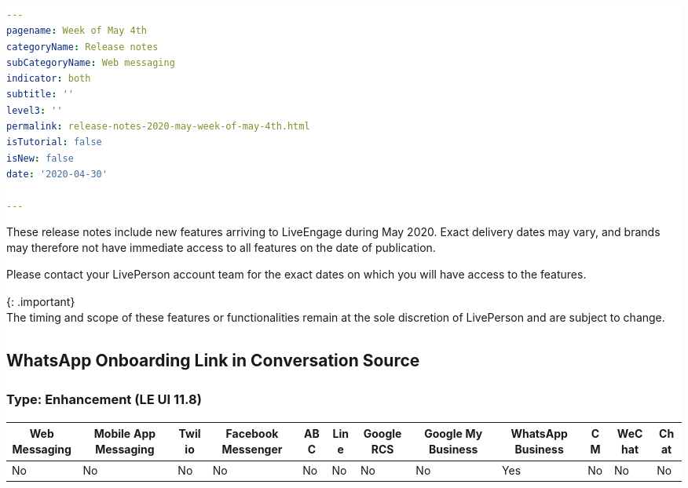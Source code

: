 ```yaml
---
pagename: Week of May 4th 
categoryName: Release notes
subCategoryName: Web messaging
indicator: both
subtitle: ''
level3: ''
permalink: release-notes-2020-may-week-of-may-4th.html
isTutorial: false
isNew: false
date: '2020-04-30'

---
```


These release notes include new features arriving to LiveEngage during May 2020. Exact delivery dates may vary, and brands may therefore not have immediate access to all features on the date of publication.

Please contact your LivePerson account team for the exact dates on which you will have access to the features.

{: .important}  
The timing and scope of these features or functionalities remain at the sole discretion of LivePerson and are subject to change.

## WhatsApp Onboarding Link in Conversation Source
### Type: Enhancement (LE UI 11.8)

<div class="tablecontainer">
<table class="releasenotes">
<thead>
<tr class="categoryrow">
<th>Web Messaging</th>
<th>Mobile App Messaging</th>
<th>Twilio</th>
<th>Facebook Messenger</th>
<th>ABC</th>
<th>Line</th>
<th>Google RCS</th>
<th>Google My Business</th>
<th>WhatsApp Business</th>
<th>CM</th>
<th>WeChat</th>
<th>Chat</th>
</tr>
</thead>
<tbody>
<tr>
<td>No</td>
<td>No</td>
<td>No</td>
<td>No</td>
<td>No</td>
<td>No</td>
<td>No</td>
<td>No</td>
<td>Yes</td>
<td>No</td>
<td>No</td>
<td>No</td>
</tr>
</tbody>